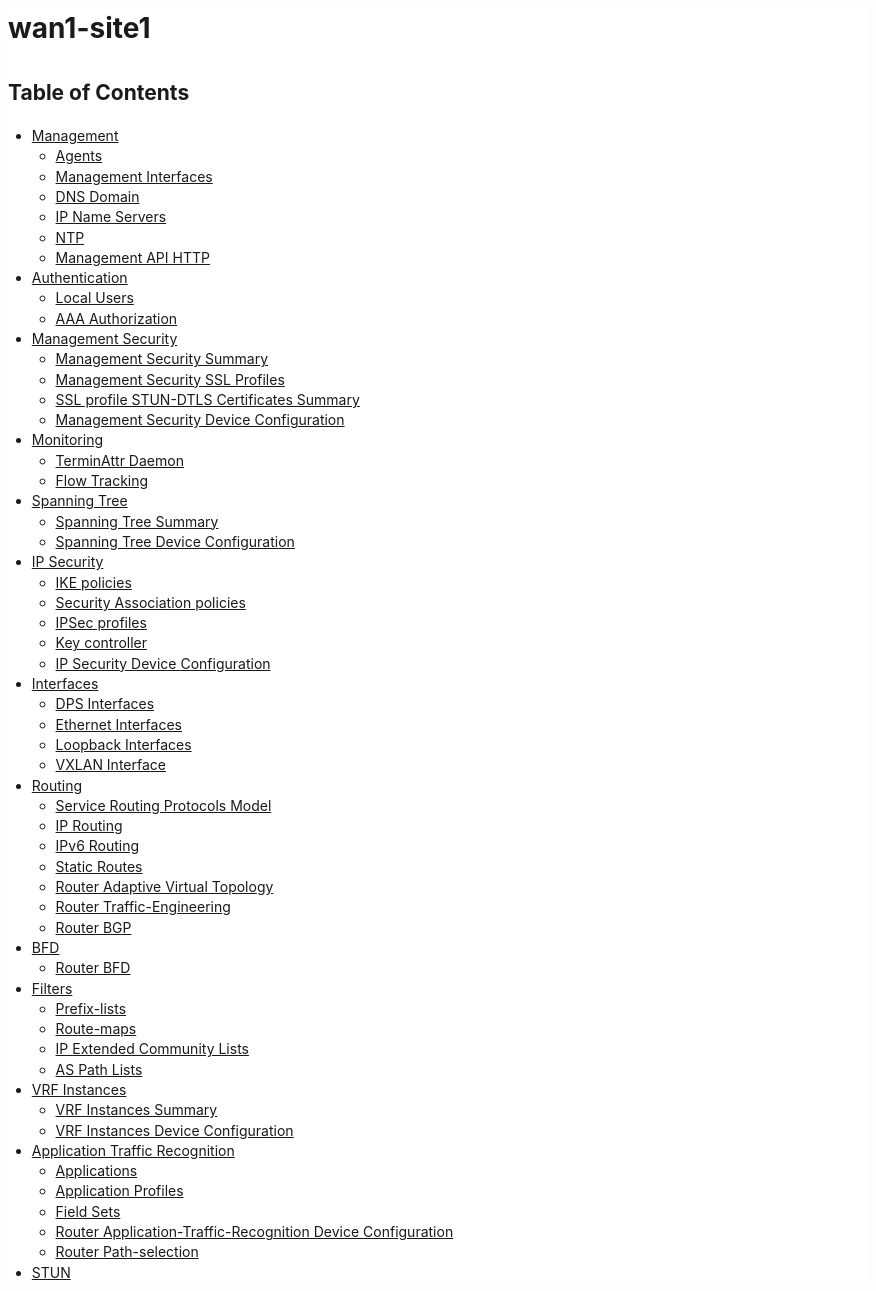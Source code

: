 # wan1-site1

## Table of Contents

- [Management](#management)
  - [Agents](#agents)
  - [Management Interfaces](#management-interfaces)
  - [DNS Domain](#dns-domain)
  - [IP Name Servers](#ip-name-servers)
  - [NTP](#ntp)
  - [Management API HTTP](#management-api-http)
- [Authentication](#authentication)
  - [Local Users](#local-users)
  - [AAA Authorization](#aaa-authorization)
- [Management Security](#management-security)
  - [Management Security Summary](#management-security-summary)
  - [Management Security SSL Profiles](#management-security-ssl-profiles)
  - [SSL profile STUN-DTLS Certificates Summary](#ssl-profile-stun-dtls-certificates-summary)
  - [Management Security Device Configuration](#management-security-device-configuration)
- [Monitoring](#monitoring)
  - [TerminAttr Daemon](#terminattr-daemon)
  - [Flow Tracking](#flow-tracking)
- [Spanning Tree](#spanning-tree)
  - [Spanning Tree Summary](#spanning-tree-summary)
  - [Spanning Tree Device Configuration](#spanning-tree-device-configuration)
- [IP Security](#ip-security)
  - [IKE policies](#ike-policies)
  - [Security Association policies](#security-association-policies)
  - [IPSec profiles](#ipsec-profiles)
  - [Key controller](#key-controller)
  - [IP Security Device Configuration](#ip-security-device-configuration)
- [Interfaces](#interfaces)
  - [DPS Interfaces](#dps-interfaces)
  - [Ethernet Interfaces](#ethernet-interfaces)
  - [Loopback Interfaces](#loopback-interfaces)
  - [VXLAN Interface](#vxlan-interface)
- [Routing](#routing)
  - [Service Routing Protocols Model](#service-routing-protocols-model)
  - [IP Routing](#ip-routing)
  - [IPv6 Routing](#ipv6-routing)
  - [Static Routes](#static-routes)
  - [Router Adaptive Virtual Topology](#router-adaptive-virtual-topology)
  - [Router Traffic-Engineering](#router-traffic-engineering)
  - [Router BGP](#router-bgp)
- [BFD](#bfd)
  - [Router BFD](#router-bfd)
- [Filters](#filters)
  - [Prefix-lists](#prefix-lists)
  - [Route-maps](#route-maps)
  - [IP Extended Community Lists](#ip-extended-community-lists)
  - [AS Path Lists](#as-path-lists)
- [VRF Instances](#vrf-instances)
  - [VRF Instances Summary](#vrf-instances-summary)
  - [VRF Instances Device Configuration](#vrf-instances-device-configuration)
- [Application Traffic Recognition](#application-traffic-recognition)
  - [Applications](#applications)
  - [Application Profiles](#application-profiles)
  - [Field Sets](#field-sets)
  - [Router Application-Traffic-Recognition Device Configuration](#router-application-traffic-recognition-device-configuration)
  - [Router Path-selection](#router-path-selection)
- [STUN](#stun)